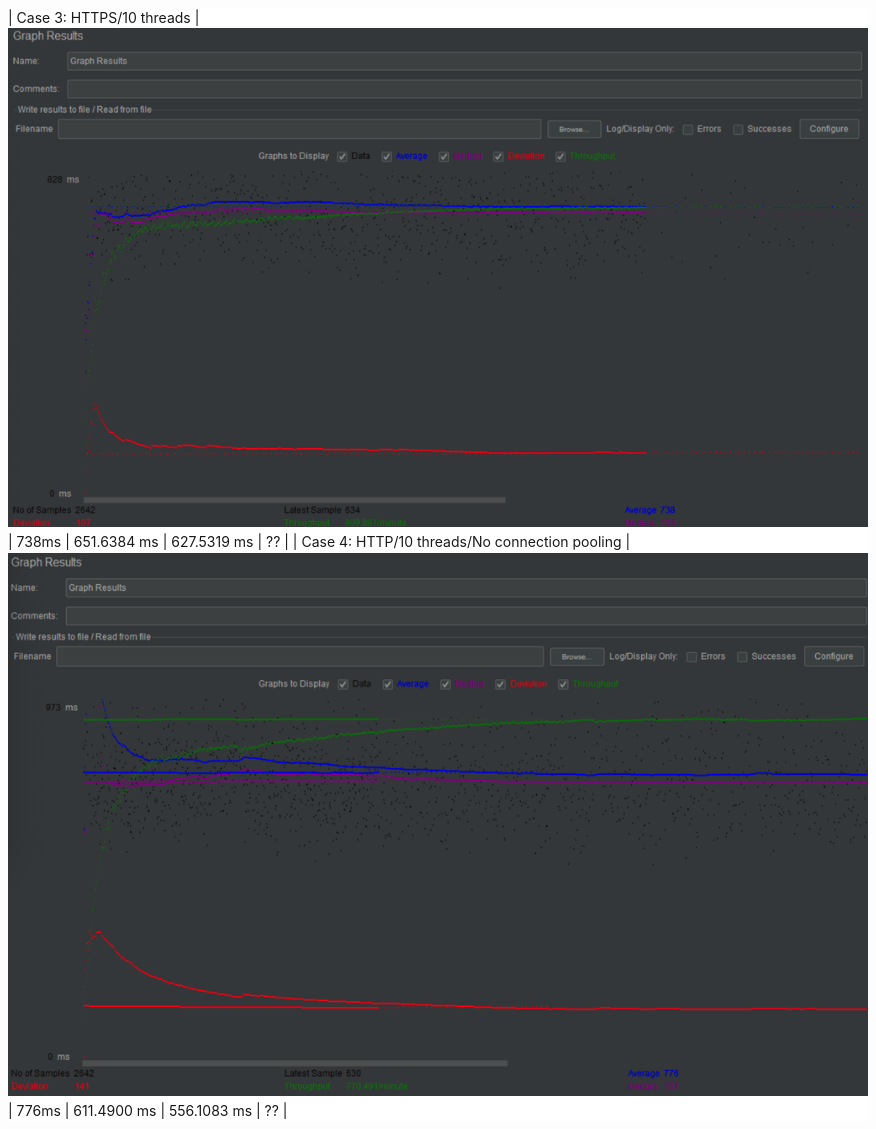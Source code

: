 | Case 3: HTTPS/10 threads                       | ![alt text](proj5Imagine/single-https-wpool-10-threads.png)  | 738ms   | 651.6384 ms | 627.5319 ms | ??           |
| Case 4: HTTP/10 threads/No connection pooling  |![alt text](proj5Imagine/single-wo-pool-10-threads.png)  | 776ms  | 611.4900 ms | 556.1083 ms | ??           |
